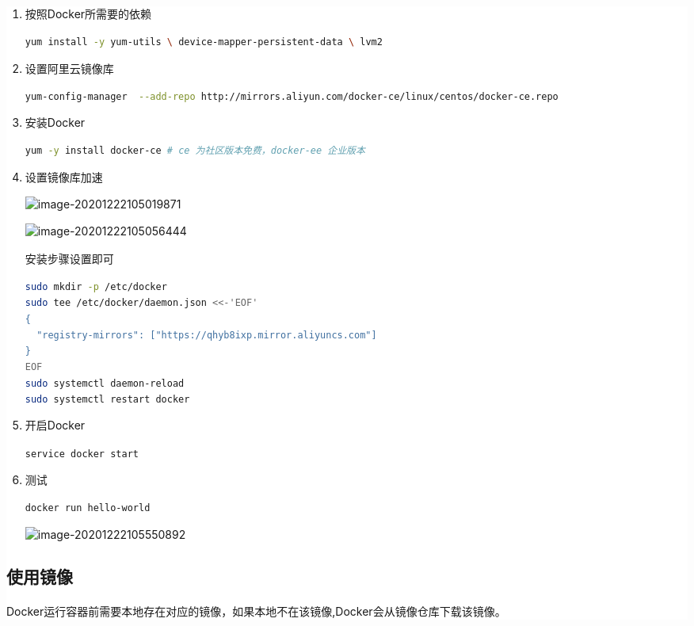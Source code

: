 

1. 按照Docker所需要的依赖

   ```bash
   yum install -y yum-utils \ device-mapper-persistent-data \ lvm2
   ```

   

2. 设置阿里云镜像库

   ```bash
   yum-config-manager  --add-repo http://mirrors.aliyun.com/docker-ce/linux/centos/docker-ce.repo
   ```

3. 安装Docker

   ~~~bash
   yum -y install docker-ce # ce 为社区版本免费，docker-ee 企业版本
   ~~~

4. 设置镜像库加速

   ![image-20201222105019871](https://jameslin23.gitee.io/2020/12/22/docker基础篇/image-20201222105019871.png)

   ![image-20201222105056444](https://jameslin23.gitee.io/2020/12/22/docker基础篇/image-20201222105056444.png)

   安装步骤设置即可

   ```bash
   sudo mkdir -p /etc/docker
   sudo tee /etc/docker/daemon.json <<-'EOF'
   {
     "registry-mirrors": ["https://qhyb8ixp.mirror.aliyuncs.com"]
   }
   EOF
   sudo systemctl daemon-reload
   sudo systemctl restart docker
   ```

   

5. 开启Docker

   ~~~bash
   service docker start
   ~~~

6. 测试

   ~~~bash
   docker run hello-world
   ~~~

   ![image-20201222105550892](https://jameslin23.gitee.io/2020/12/22/docker基础篇/image-20201222105550892.png)

   

##  使用镜像

Docker运行容器前需要本地存在对应的镜像，如果本地不在该镜像,Docker会从镜像仓库下载该镜像。

